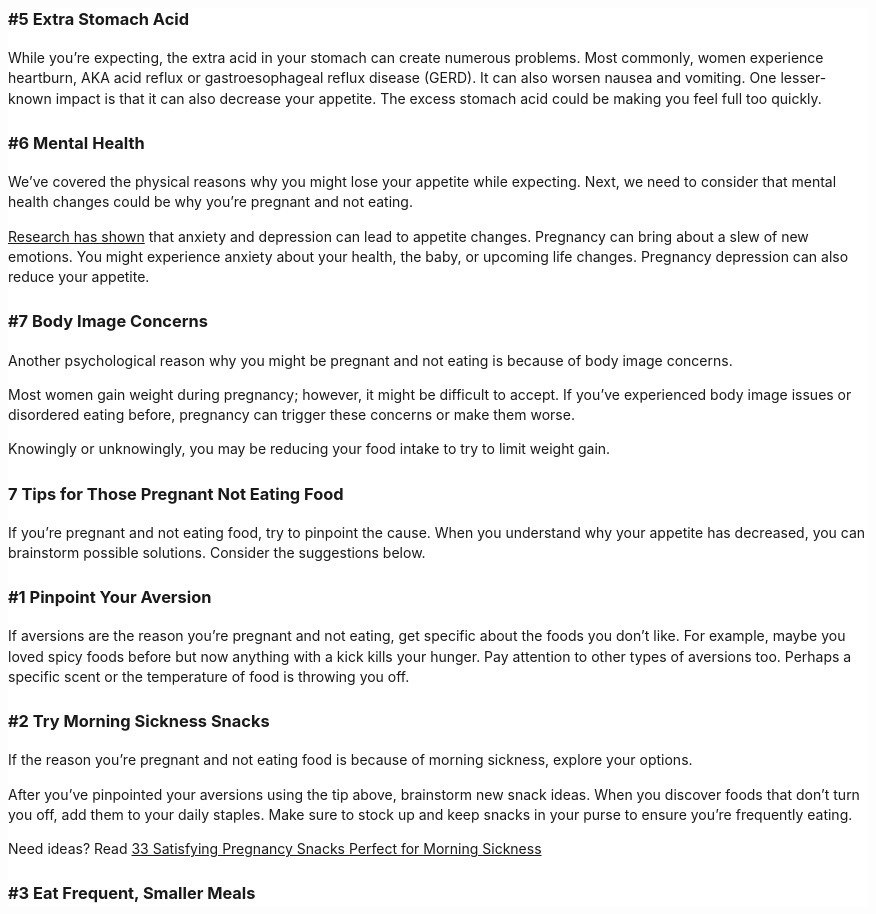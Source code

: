 ### **#5 Extra Stomach Acid**

While you’re expecting, the extra acid in your stomach can create numerous problems. Most commonly, women experience heartburn, AKA acid reflux or gastroesophageal reflux disease (GERD). It can also worsen nausea and vomiting. One lesser-known impact is that it can also decrease your appetite. The excess stomach acid could be making you feel full too quickly.

### **#6 Mental Health**

We’ve covered the physical reasons why you might lose your appetite while expecting. Next, we need to consider that mental health changes could be why you’re pregnant and not eating.

[Research has shown](https://www.ncbi.nlm.nih.gov/pmc/articles/PMC4818200/) that anxiety and depression can lead to appetite changes. Pregnancy can bring about a slew of new emotions. You might experience anxiety about your health, the baby, or upcoming life changes. Pregnancy depression can also reduce your appetite.

### **#7 Body Image Concerns**

Another psychological reason why you might be pregnant and not eating is because of body image concerns.

Most women gain weight during pregnancy; however, it might be difficult to accept. If you’ve experienced body image issues or disordered eating before, pregnancy can trigger these concerns or make them worse.

Knowingly or unknowingly, you may be reducing your food intake to try to limit weight gain.

### **7** **Tips for Those Pregnant Not Eating Food**

If you’re pregnant and not eating food, try to pinpoint the cause. When you understand why your appetite has decreased, you can brainstorm possible solutions. Consider the suggestions below.

### **#1 Pinpoint Your Aversion**

If aversions are the reason you’re pregnant and not eating, get specific about the foods you don’t like. For example, maybe you loved spicy foods before but now anything with a kick kills your hunger. Pay attention to other types of aversions too. Perhaps a specific scent or the temperature of food is throwing you off.

### **#2 Try Morning Sickness Snacks**

If the reason you’re pregnant and not eating food is because of morning sickness, explore your options.

After you’ve pinpointed your aversions using the tip above, brainstorm new snack ideas. When you discover foods that don’t turn you off, add them to your daily staples. Make sure to stock up and keep snacks in your purse to ensure you’re frequently eating.

Need ideas? Read [33 Satisfying Pregnancy Snacks Perfect for Morning Sickness](https://www.babydoppler.com/blog/33-satisfying-pregnancy-snacks-perfect-for-morning-sickness/)

### **#3 Eat Frequent, Smaller Meals**
